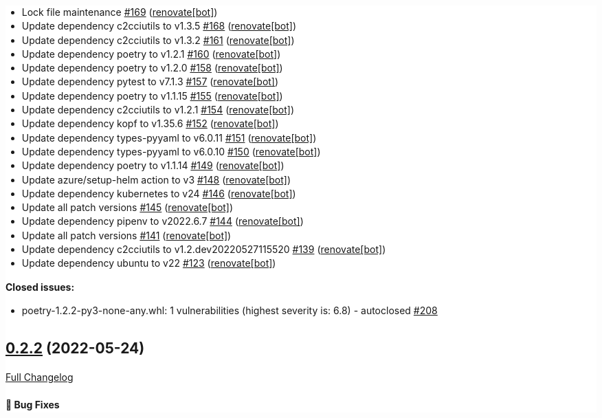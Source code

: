 - Lock file maintenance [\#169](https://github.com/camptocamp/operator-shared-config-manager/pull/169) ([renovate[bot]](https://github.com/apps/renovate))
- Update dependency c2cciutils to v1.3.5 [\#168](https://github.com/camptocamp/operator-shared-config-manager/pull/168) ([renovate[bot]](https://github.com/apps/renovate))
- Update dependency c2cciutils to v1.3.2 [\#161](https://github.com/camptocamp/operator-shared-config-manager/pull/161) ([renovate[bot]](https://github.com/apps/renovate))
- Update dependency poetry to v1.2.1 [\#160](https://github.com/camptocamp/operator-shared-config-manager/pull/160) ([renovate[bot]](https://github.com/apps/renovate))
- Update dependency poetry to v1.2.0 [\#158](https://github.com/camptocamp/operator-shared-config-manager/pull/158) ([renovate[bot]](https://github.com/apps/renovate))
- Update dependency pytest to v7.1.3 [\#157](https://github.com/camptocamp/operator-shared-config-manager/pull/157) ([renovate[bot]](https://github.com/apps/renovate))
- Update dependency poetry to v1.1.15 [\#155](https://github.com/camptocamp/operator-shared-config-manager/pull/155) ([renovate[bot]](https://github.com/apps/renovate))
- Update dependency c2cciutils to v1.2.1 [\#154](https://github.com/camptocamp/operator-shared-config-manager/pull/154) ([renovate[bot]](https://github.com/apps/renovate))
- Update dependency kopf to v1.35.6 [\#152](https://github.com/camptocamp/operator-shared-config-manager/pull/152) ([renovate[bot]](https://github.com/apps/renovate))
- Update dependency types-pyyaml to v6.0.11 [\#151](https://github.com/camptocamp/operator-shared-config-manager/pull/151) ([renovate[bot]](https://github.com/apps/renovate))
- Update dependency types-pyyaml to v6.0.10 [\#150](https://github.com/camptocamp/operator-shared-config-manager/pull/150) ([renovate[bot]](https://github.com/apps/renovate))
- Update dependency poetry to v1.1.14 [\#149](https://github.com/camptocamp/operator-shared-config-manager/pull/149) ([renovate[bot]](https://github.com/apps/renovate))
- Update azure/setup-helm action to v3 [\#148](https://github.com/camptocamp/operator-shared-config-manager/pull/148) ([renovate[bot]](https://github.com/apps/renovate))
- Update dependency kubernetes to v24 [\#146](https://github.com/camptocamp/operator-shared-config-manager/pull/146) ([renovate[bot]](https://github.com/apps/renovate))
- Update all patch versions [\#145](https://github.com/camptocamp/operator-shared-config-manager/pull/145) ([renovate[bot]](https://github.com/apps/renovate))
- Update dependency pipenv to v2022.6.7 [\#144](https://github.com/camptocamp/operator-shared-config-manager/pull/144) ([renovate[bot]](https://github.com/apps/renovate))
- Update all patch versions [\#141](https://github.com/camptocamp/operator-shared-config-manager/pull/141) ([renovate[bot]](https://github.com/apps/renovate))
- Update dependency c2cciutils to v1.2.dev20220527115520 [\#139](https://github.com/camptocamp/operator-shared-config-manager/pull/139) ([renovate[bot]](https://github.com/apps/renovate))
- Update dependency ubuntu to v22 [\#123](https://github.com/camptocamp/operator-shared-config-manager/pull/123) ([renovate[bot]](https://github.com/apps/renovate))

**Closed issues:**

- poetry-1.2.2-py3-none-any.whl: 1 vulnerabilities \(highest severity is: 6.8\) - autoclosed [\#208](https://github.com/camptocamp/operator-shared-config-manager/issues/208)

## [0.2.2](https://github.com/camptocamp/operator-shared-config-manager/tree/0.2.2) (2022-05-24)

[Full Changelog](https://github.com/camptocamp/operator-shared-config-manager/compare/0.2.1...0.2.2)

#### :bug: Bug Fixes
